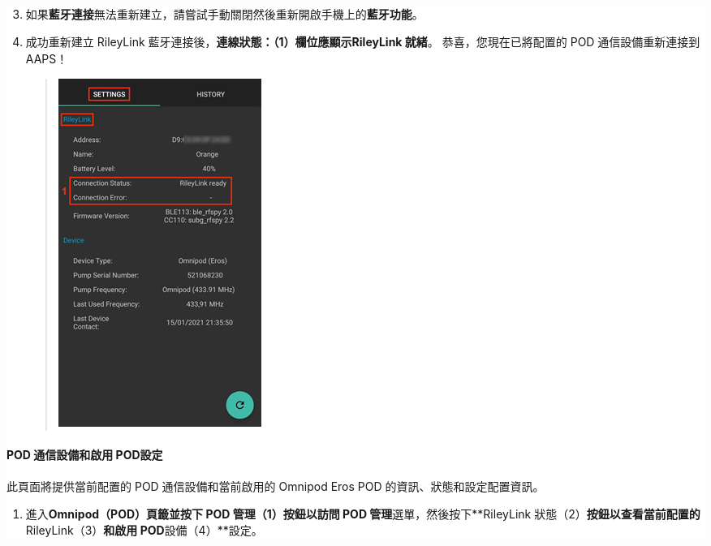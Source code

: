 3. 如果**藍牙連接**無法重新建立，請嘗試手動關閉然後重新開啟手機上的**藍牙功能**。

4. 成功重新建立 RileyLink 藍牙連接後，**連線狀態：（1）**欄位應顯示**RileyLink 就緒**。 恭喜，您現在已將配置的 POD 通信設備重新連接到 AAPS！

   > ![RileyLink_Bluetooth_Reset_5](../images/omnipod/RileyLink_Bluetooth_Reset_5.png)

#### POD 通信設備和啟用 POD設定

此頁面將提供當前配置的 POD 通信設備和當前啟用的 Omnipod Eros  POD 的資訊、狀態和設定配置資訊。

1. 進入**Omnipod（POD）**頁籤並按下** POD 管理（1）**按鈕以訪問** POD 管理**選單，然後按下**RileyLink 狀態（2）**按鈕以查看當前配置的**RileyLink（3）**和啟用 POD**設備（4）**設定。
